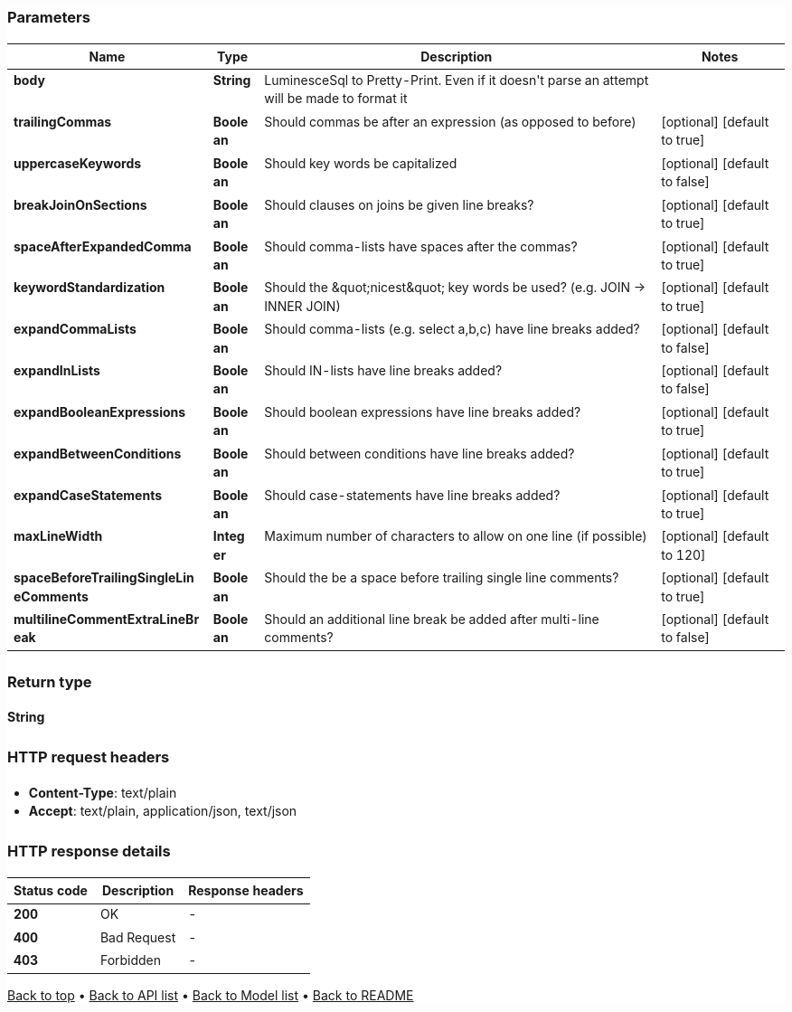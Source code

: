 ### Parameters


| Name | Type | Description  | Notes |
|------------- | ------------- | ------------- | -------------|
| **body** | **String**| LuminesceSql to Pretty-Print. Even if it doesn&#39;t parse an attempt will be made to format it | |
| **trailingCommas** | **Boolean**| Should commas be after an expression (as opposed to before) | [optional] [default to true] |
| **uppercaseKeywords** | **Boolean**| Should key words be capitalized | [optional] [default to false] |
| **breakJoinOnSections** | **Boolean**| Should clauses on joins be given line breaks? | [optional] [default to true] |
| **spaceAfterExpandedComma** | **Boolean**| Should comma-lists have spaces after the commas? | [optional] [default to true] |
| **keywordStandardization** | **Boolean**| Should the \&quot;nicest\&quot; key words be used? (e.g. JOIN -&gt; INNER JOIN) | [optional] [default to true] |
| **expandCommaLists** | **Boolean**| Should comma-lists (e.g. select a,b,c) have line breaks added? | [optional] [default to false] |
| **expandInLists** | **Boolean**| Should IN-lists have line breaks added? | [optional] [default to false] |
| **expandBooleanExpressions** | **Boolean**| Should boolean expressions have line breaks added? | [optional] [default to true] |
| **expandBetweenConditions** | **Boolean**| Should between conditions have line breaks added? | [optional] [default to true] |
| **expandCaseStatements** | **Boolean**| Should case-statements have line breaks added? | [optional] [default to true] |
| **maxLineWidth** | **Integer**| Maximum number of characters to allow on one line (if possible) | [optional] [default to 120] |
| **spaceBeforeTrailingSingleLineComments** | **Boolean**| Should the be a space before trailing single line comments? | [optional] [default to true] |
| **multilineCommentExtraLineBreak** | **Boolean**| Should an additional line break be added after multi-line comments? | [optional] [default to false] |

### Return type

**String**

### HTTP request headers

- **Content-Type**: text/plain
- **Accept**: text/plain, application/json, text/json


### HTTP response details
| Status code | Description | Response headers |
|-------------|-------------|------------------|
| **200** | OK |  -  |
| **400** | Bad Request |  -  |
| **403** | Forbidden |  -  |

[Back to top](#) &#8226; [Back to API list](../README.md#documentation-for-api-endpoints) &#8226; [Back to Model list](../README.md#documentation-for-models) &#8226; [Back to README](../README.md)

